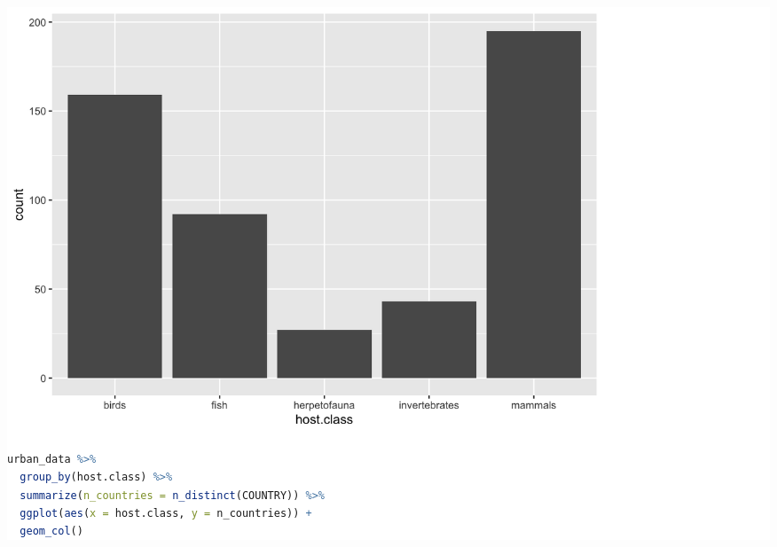 <img src="data-visualization-ggplot_files/figure-html/unnamed-chunk-15-1.png" width="672" />

``` r
urban_data %>%
  group_by(host.class) %>%
  summarize(n_countries = n_distinct(COUNTRY)) %>%
  ggplot(aes(x = host.class, y = n_countries)) +
  geom_col()
```
